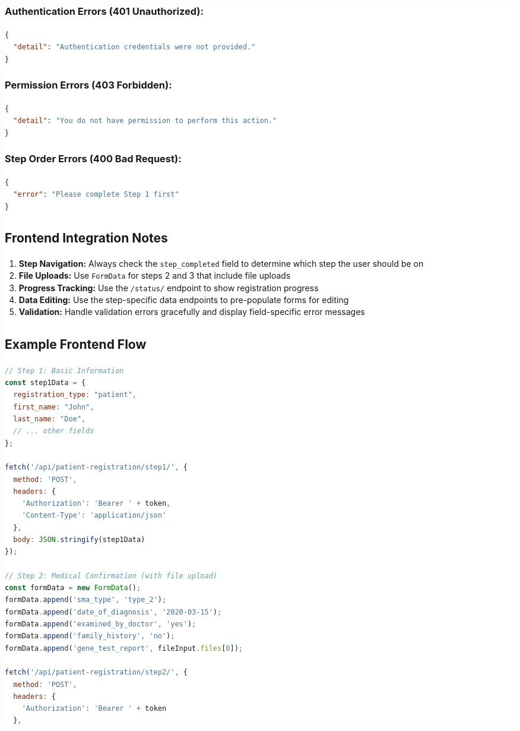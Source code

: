 ### Authentication Errors (401 Unauthorized):
```json
{
  "detail": "Authentication credentials were not provided."
}
```

### Permission Errors (403 Forbidden):
```json
{
  "detail": "You do not have permission to perform this action."
}
```

### Step Order Errors (400 Bad Request):
```json
{
  "error": "Please complete Step 1 first"
}
```

## Frontend Integration Notes

1. **Step Navigation:** Always check the `step_completed` field to determine which step the user should be on
2. **File Uploads:** Use `FormData` for steps 2 and 3 that include file uploads
3. **Progress Tracking:** Use the `/status/` endpoint to show registration progress
4. **Data Editing:** Use the step-specific data endpoints to pre-populate forms for editing
5. **Validation:** Handle validation errors gracefully and display field-specific error messages

## Example Frontend Flow

```javascript
// Step 1: Basic Information
const step1Data = {
  registration_type: "patient",
  first_name: "John",
  last_name: "Doe",
  // ... other fields
};

fetch('/api/patient-registration/step1/', {
  method: 'POST',
  headers: {
    'Authorization': 'Bearer ' + token,
    'Content-Type': 'application/json'
  },
  body: JSON.stringify(step1Data)
});

// Step 2: Medical Confirmation (with file upload)
const formData = new FormData();
formData.append('sma_type', 'type_2');
formData.append('date_of_diagnosis', '2020-03-15');
formData.append('examined_by_doctor', 'yes');
formData.append('family_history', 'no');
formData.append('gene_test_report', fileInput.files[0]);

fetch('/api/patient-registration/step2/', {
  method: 'POST',
  headers: {
    'Authorization': 'Bearer ' + token
  },
```